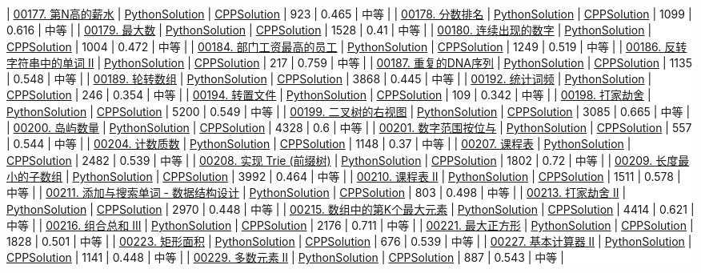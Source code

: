 | [00177. 第N高的薪水](https://leetcode.cn/problems/nth-highest-salary) | [PythonSolution](Python/2-Medium/00177._第N高的薪水/00177._第N高的薪水.md) | [CPPSolution](C++/2-Medium/00177._第N高的薪水/00177._第N高的薪水.md) | 923 | 0.465 | 中等 |
| [00178. 分数排名](https://leetcode.cn/problems/rank-scores) | [PythonSolution](Python/2-Medium/00178._分数排名/00178._分数排名.md) | [CPPSolution](C++/2-Medium/00178._分数排名/00178._分数排名.md) | 1099 | 0.616 | 中等 |
| [00179. 最大数](https://leetcode.cn/problems/largest-number) | [PythonSolution](Python/2-Medium/00179._最大数/00179._最大数.md) | [CPPSolution](C++/2-Medium/00179._最大数/00179._最大数.md) | 1528 | 0.41 | 中等 |
| [00180. 连续出现的数字](https://leetcode.cn/problems/consecutive-numbers) | [PythonSolution](Python/2-Medium/00180._连续出现的数字/00180._连续出现的数字.md) | [CPPSolution](C++/2-Medium/00180._连续出现的数字/00180._连续出现的数字.md) | 1004 | 0.472 | 中等 |
| [00184. 部门工资最高的员工](https://leetcode.cn/problems/department-highest-salary) | [PythonSolution](Python/2-Medium/00184._部门工资最高的员工/00184._部门工资最高的员工.md) | [CPPSolution](C++/2-Medium/00184._部门工资最高的员工/00184._部门工资最高的员工.md) | 1249 | 0.519 | 中等 |
| [00186. 反转字符串中的单词 II](https://leetcode.cn/problems/reverse-words-in-a-string-ii) | [PythonSolution](Python/2-Medium/00186._反转字符串中的单词_II/00186._反转字符串中的单词_II.md) | [CPPSolution](C++/2-Medium/00186._反转字符串中的单词_II/00186._反转字符串中的单词_II.md) | 217 | 0.759 | 中等 |
| [00187. 重复的DNA序列](https://leetcode.cn/problems/repeated-dna-sequences) | [PythonSolution](Python/2-Medium/00187._重复的DNA序列/00187._重复的DNA序列.md) | [CPPSolution](C++/2-Medium/00187._重复的DNA序列/00187._重复的DNA序列.md) | 1135 | 0.548 | 中等 |
| [00189. 轮转数组](https://leetcode.cn/problems/rotate-array) | [PythonSolution](Python/2-Medium/00189._轮转数组/00189._轮转数组.md) | [CPPSolution](C++/2-Medium/00189._轮转数组/00189._轮转数组.md) | 3868 | 0.445 | 中等 |
| [00192. 统计词频](https://leetcode.cn/problems/word-frequency) | [PythonSolution](Python/2-Medium/00192._统计词频/00192._统计词频.md) | [CPPSolution](C++/2-Medium/00192._统计词频/00192._统计词频.md) | 246 | 0.354 | 中等 |
| [00194. 转置文件](https://leetcode.cn/problems/transpose-file) | [PythonSolution](Python/2-Medium/00194._转置文件/00194._转置文件.md) | [CPPSolution](C++/2-Medium/00194._转置文件/00194._转置文件.md) | 109 | 0.342 | 中等 |
| [00198. 打家劫舍](https://leetcode.cn/problems/house-robber) | [PythonSolution](Python/2-Medium/00198._打家劫舍/00198._打家劫舍.md) | [CPPSolution](C++/2-Medium/00198._打家劫舍/00198._打家劫舍.md) | 5200 | 0.549 | 中等 |
| [00199. 二叉树的右视图](https://leetcode.cn/problems/binary-tree-right-side-view) | [PythonSolution](Python/2-Medium/00199._二叉树的右视图/00199._二叉树的右视图.md) | [CPPSolution](C++/2-Medium/00199._二叉树的右视图/00199._二叉树的右视图.md) | 3085 | 0.665 | 中等 |
| [00200. 岛屿数量](https://leetcode.cn/problems/number-of-islands) | [PythonSolution](Python/2-Medium/00200._岛屿数量/00200._岛屿数量.md) | [CPPSolution](C++/2-Medium/00200._岛屿数量/00200._岛屿数量.md) | 4328 | 0.6 | 中等 |
| [00201. 数字范围按位与](https://leetcode.cn/problems/bitwise-and-of-numbers-range) | [PythonSolution](Python/2-Medium/00201._数字范围按位与/00201._数字范围按位与.md) | [CPPSolution](C++/2-Medium/00201._数字范围按位与/00201._数字范围按位与.md) | 557 | 0.544 | 中等 |
| [00204. 计数质数](https://leetcode.cn/problems/count-primes) | [PythonSolution](Python/2-Medium/00204._计数质数/00204._计数质数.md) | [CPPSolution](C++/2-Medium/00204._计数质数/00204._计数质数.md) | 1148 | 0.37 | 中等 |
| [00207. 课程表](https://leetcode.cn/problems/course-schedule) | [PythonSolution](Python/2-Medium/00207._课程表/00207._课程表.md) | [CPPSolution](C++/2-Medium/00207._课程表/00207._课程表.md) | 2482 | 0.539 | 中等 |
| [00208. 实现 Trie (前缀树)](https://leetcode.cn/problems/implement-trie-prefix-tree) | [PythonSolution](Python/2-Medium/00208._实现_Trie_(前缀树)/00208._实现_Trie_(前缀树).md) | [CPPSolution](C++/2-Medium/00208._实现_Trie_(前缀树)/00208._实现_Trie_(前缀树).md) | 1802 | 0.72 | 中等 |
| [00209. 长度最小的子数组](https://leetcode.cn/problems/minimum-size-subarray-sum) | [PythonSolution](Python/2-Medium/00209._长度最小的子数组/00209._长度最小的子数组.md) | [CPPSolution](C++/2-Medium/00209._长度最小的子数组/00209._长度最小的子数组.md) | 3992 | 0.464 | 中等 |
| [00210. 课程表 II](https://leetcode.cn/problems/course-schedule-ii) | [PythonSolution](Python/2-Medium/00210._课程表_II/00210._课程表_II.md) | [CPPSolution](C++/2-Medium/00210._课程表_II/00210._课程表_II.md) | 1511 | 0.578 | 中等 |
| [00211. 添加与搜索单词 - 数据结构设计](https://leetcode.cn/problems/design-add-and-search-words-data-structure) | [PythonSolution](Python/2-Medium/00211._添加与搜索单词_-_数据结构设计/00211._添加与搜索单词_-_数据结构设计.md) | [CPPSolution](C++/2-Medium/00211._添加与搜索单词_-_数据结构设计/00211._添加与搜索单词_-_数据结构设计.md) | 803 | 0.498 | 中等 |
| [00213. 打家劫舍 II](https://leetcode.cn/problems/house-robber-ii) | [PythonSolution](Python/2-Medium/00213._打家劫舍_II/00213._打家劫舍_II.md) | [CPPSolution](C++/2-Medium/00213._打家劫舍_II/00213._打家劫舍_II.md) | 2970 | 0.448 | 中等 |
| [00215. 数组中的第K个最大元素](https://leetcode.cn/problems/kth-largest-element-in-an-array) | [PythonSolution](Python/2-Medium/00215._数组中的第K个最大元素/00215._数组中的第K个最大元素.md) | [CPPSolution](C++/2-Medium/00215._数组中的第K个最大元素/00215._数组中的第K个最大元素.md) | 4414 | 0.621 | 中等 |
| [00216. 组合总和 III](https://leetcode.cn/problems/combination-sum-iii) | [PythonSolution](Python/2-Medium/00216._组合总和_III/00216._组合总和_III.md) | [CPPSolution](C++/2-Medium/00216._组合总和_III/00216._组合总和_III.md) | 2176 | 0.711 | 中等 |
| [00221. 最大正方形](https://leetcode.cn/problems/maximal-square) | [PythonSolution](Python/2-Medium/00221._最大正方形/00221._最大正方形.md) | [CPPSolution](C++/2-Medium/00221._最大正方形/00221._最大正方形.md) | 1828 | 0.501 | 中等 |
| [00223. 矩形面积](https://leetcode.cn/problems/rectangle-area) | [PythonSolution](Python/2-Medium/00223._矩形面积/00223._矩形面积.md) | [CPPSolution](C++/2-Medium/00223._矩形面积/00223._矩形面积.md) | 676 | 0.539 | 中等 |
| [00227. 基本计算器 II](https://leetcode.cn/problems/basic-calculator-ii) | [PythonSolution](Python/2-Medium/00227._基本计算器_II/00227._基本计算器_II.md) | [CPPSolution](C++/2-Medium/00227._基本计算器_II/00227._基本计算器_II.md) | 1141 | 0.448 | 中等 |
| [00229. 多数元素 II](https://leetcode.cn/problems/majority-element-ii) | [PythonSolution](Python/2-Medium/00229._多数元素_II/00229._多数元素_II.md) | [CPPSolution](C++/2-Medium/00229._多数元素_II/00229._多数元素_II.md) | 887 | 0.543 | 中等 |